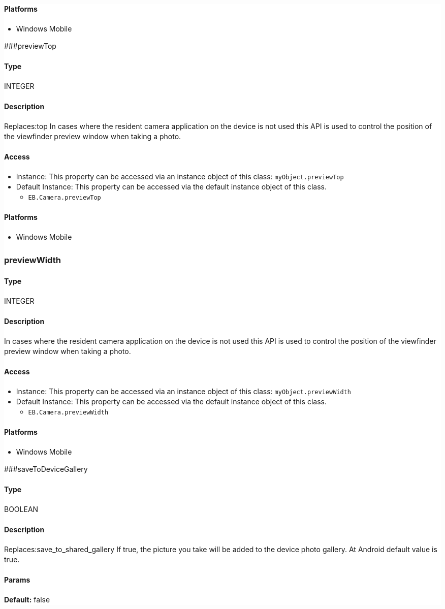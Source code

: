 #### Platforms

* Windows Mobile

###<span class="text-info">previewTop</span>
#### Type
<span class='text-info'>INTEGER</span>

#### Description
<span class='label label-info'>Replaces:top</span> In cases where the resident camera application on the device is not used this API is used to control the position of the viewfinder preview window when taking a photo.

#### Access
* Instance: This property can be accessed via an instance object of this class: <code>myObject.previewTop</code>
* Default Instance: This property can be accessed via the default instance object of this class.
	* <code>EB.Camera.previewTop</code>

#### Platforms

* Windows Mobile

### previewWidth
#### Type
<span class='text-info'>INTEGER</span>

#### Description
In cases where the resident camera application on the device is not used this API is used to control the position of the viewfinder preview window when taking a photo.

#### Access
* Instance: This property can be accessed via an instance object of this class: <code>myObject.previewWidth</code>
* Default Instance: This property can be accessed via the default instance object of this class.
	* <code>EB.Camera.previewWidth</code>

#### Platforms

* Windows Mobile

###<span class="text-info">saveToDeviceGallery</span>
#### Type
<span class='text-info'>BOOLEAN</span>

#### Description
<span class='label label-info'>Replaces:save_to_shared_gallery</span> If true, the picture you take will be added to the device photo gallery. At Android default value is true.

#### Params
<p><strong>Default:</strong> false</p>
